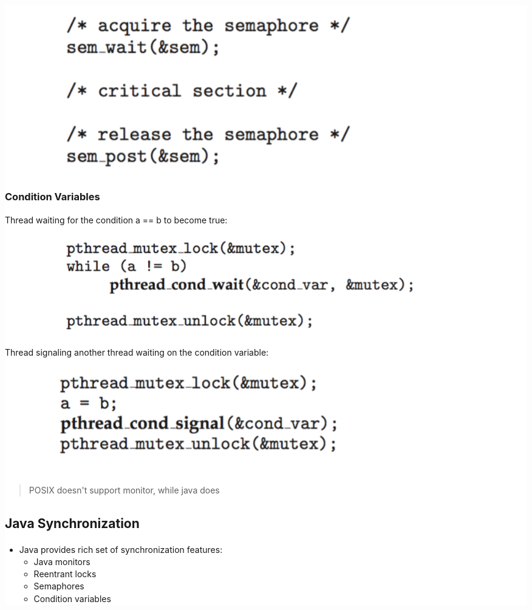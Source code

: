 ![](./img/12-04-15-12-34.png)


### Condition Variables

Thread waiting for the condition a == b to become true:
![](./img/12-04-15-13-59.png)

Thread signaling another thread waiting on the condition variable:
![](./img/12-04-15-14-05.png)


> POSIX doesn't support monitor, while java does


## Java Synchronization

- Java provides rich set of synchronization features: 
  - Java monitors
  - Reentrant locks
  - Semaphores
  - Condition variables
